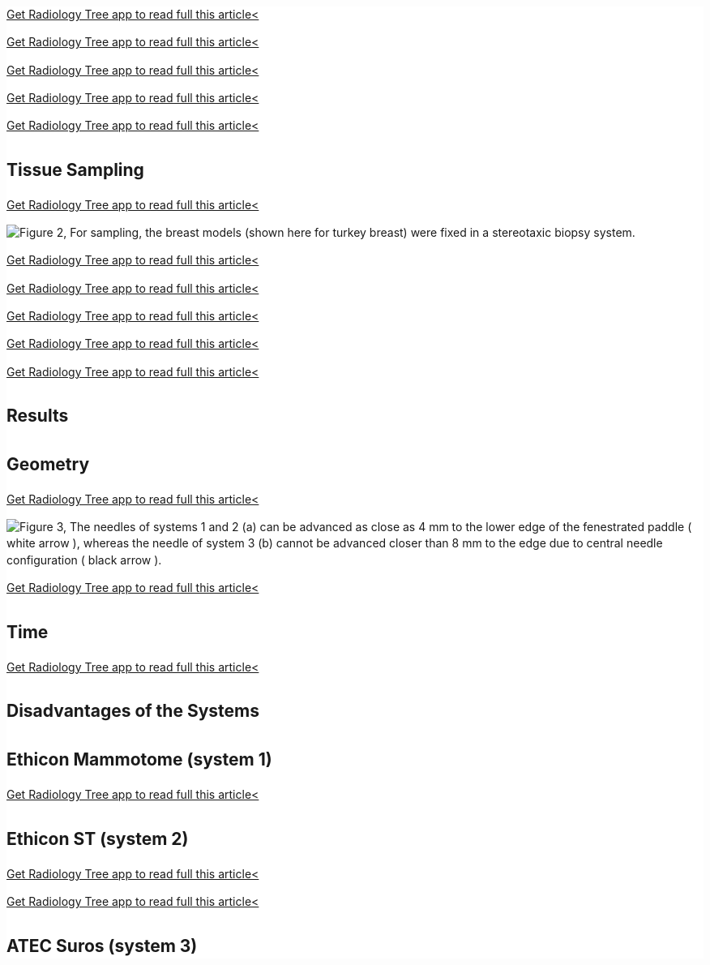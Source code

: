 [Get Radiology Tree app to read full this article<](https://clinicalpub.com/app)

[Get Radiology Tree app to read full this article<](https://clinicalpub.com/app)

[Get Radiology Tree app to read full this article<](https://clinicalpub.com/app)

[Get Radiology Tree app to read full this article<](https://clinicalpub.com/app)

[Get Radiology Tree app to read full this article<](https://clinicalpub.com/app)

## Tissue Sampling

[Get Radiology Tree app to read full this article<](https://clinicalpub.com/app)

![Figure 2, For sampling, the breast models (shown here for turkey breast) were fixed in a stereotaxic biopsy system.](https://storage.googleapis.com/dl.dentistrykey.com/clinical/Evaluationof11Gaugeand9GaugeVacuumAssistedBreastBiopsySystemsinaBreastParenchymalModel/1_1s20S1076633207001304.jpg)

[Get Radiology Tree app to read full this article<](https://clinicalpub.com/app)

[Get Radiology Tree app to read full this article<](https://clinicalpub.com/app)

[Get Radiology Tree app to read full this article<](https://clinicalpub.com/app)

[Get Radiology Tree app to read full this article<](https://clinicalpub.com/app)

[Get Radiology Tree app to read full this article<](https://clinicalpub.com/app)

## Results

## Geometry

[Get Radiology Tree app to read full this article<](https://clinicalpub.com/app)

![Figure 3, The needles of systems 1 and 2 (a) can be advanced as close as 4 mm to the lower edge of the fenestrated paddle ( white arrow ), whereas the needle of system 3 (b) cannot be advanced closer than 8 mm to the edge due to central needle configuration ( black arrow ).](https://storage.googleapis.com/dl.dentistrykey.com/clinical/Evaluationof11Gaugeand9GaugeVacuumAssistedBreastBiopsySystemsinaBreastParenchymalModel/2_1s20S1076633207001304.jpg)

[Get Radiology Tree app to read full this article<](https://clinicalpub.com/app)

## Time

[Get Radiology Tree app to read full this article<](https://clinicalpub.com/app)

## Disadvantages of the Systems

## Ethicon Mammotome (system 1)

[Get Radiology Tree app to read full this article<](https://clinicalpub.com/app)

## Ethicon ST (system 2)

[Get Radiology Tree app to read full this article<](https://clinicalpub.com/app)

[Get Radiology Tree app to read full this article<](https://clinicalpub.com/app)

## ATEC Suros (system 3)

